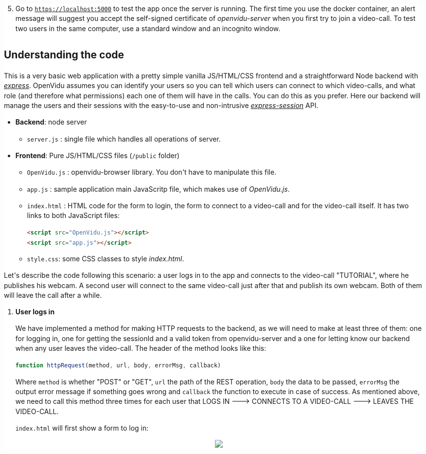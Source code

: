 5. Go to [`https://localhost:5000`](https://localhost:5000) to test the app once the server is running. The first time you use the docker container, an alert message will suggest you accept the self-signed certificate of _openvidu-server_ when you first try to join a video-call. To test two users in the same computer, use a standard window and an incognito window.

## Understanding the code

This is a very basic web application with a pretty simple vanilla JS/HTML/CSS frontend and a straightforward Node backend with [_express_](http://expressjs.com/es/). OpenVidu assumes you can identify your users so you can tell which users can connect to which video-calls, and what role (and therefore what permissions) each one of them will have in the calls. You can do this as you prefer. Here our backend will manage the users and their sessions with the easy-to-use and non-intrusive [_express-session_](https://github.com/expressjs/session) API.

- **Backend**: node server
	- `server.js` : single file which handles all operations of server.

- **Frontend**: Pure JS/HTML/CSS files (`/public` folder)
	- `OpenVidu.js` : openvidu-browser library. You don't have to manipulate this file. 
	- `app.js` : sample application main JavaScritp file, which makes use of _OpenVidu.js_.
	- `index.html` : HTML code for the form to login, the form to connect to a video-call and for the video-call itself.
		It has two links to both JavaScript files: 
		```html
		<script src="OpenVidu.js"></script>
		<script src="app.js"></script>
		```
	
	- `style.css`: some CSS classes to style _index.html_.


Let's describe the code following this scenario: a user logs in to the app and connects to the video-call "TUTORIAL", where he publishes his webcam. A second user will connect to the same video-call just after that and publish its own webcam. Both of them will leave the call after a while.

1. **User logs in**

	We have implemented a method for making HTTP requests to the backend, as we will need to 	make at least three of them: one for logging in, one for getting the sessionId and a valid token from openvidu-server and a one for letting know our backend when any user leaves the video-call. The header of the method looks like this:
	
	```javascript
	function httpRequest(method, url, body, errorMsg, callback)
	```
	
	Where `method` is whether "POST" or "GET", `url` the path of the REST operation, `body` the data to be passed, `errorMsg` the output error message if something goes wrong and `callback` the function to execute in case of success. As mentioned above, we need to call this method three times for each user that LOGS IN 🡒 CONNECTS TO A VIDEO-CALL 🡒 LEAVES THE VIDEO-CALL.

	`index.html` will first show a form to log in:

	<p align="center">
	  <img src="https://docs.google.com/uc?id=0B61cQ4sbhmWSMlh0QkZoYmpQMkE">
	</p>
